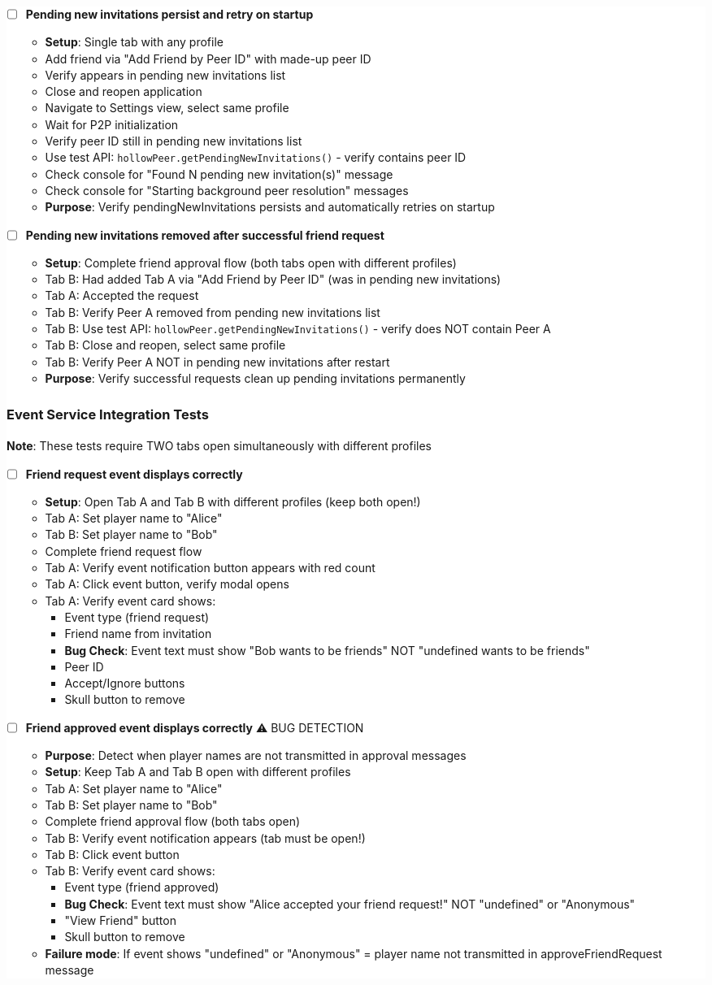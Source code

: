 - [ ] **Pending new invitations persist and retry on startup**
  - **Setup**: Single tab with any profile
  - Add friend via "Add Friend by Peer ID" with made-up peer ID
  - Verify appears in pending new invitations list
  - Close and reopen application
  - Navigate to Settings view, select same profile
  - Wait for P2P initialization
  - Verify peer ID still in pending new invitations list
  - Use test API: `hollowPeer.getPendingNewInvitations()` - verify contains peer ID
  - Check console for "Found N pending new invitation(s)" message
  - Check console for "Starting background peer resolution" messages
  - **Purpose**: Verify pendingNewInvitations persists and automatically retries on startup

- [ ] **Pending new invitations removed after successful friend request**
  - **Setup**: Complete friend approval flow (both tabs open with different profiles)
  - Tab B: Had added Tab A via "Add Friend by Peer ID" (was in pending new invitations)
  - Tab A: Accepted the request
  - Tab B: Verify Peer A removed from pending new invitations list
  - Tab B: Use test API: `hollowPeer.getPendingNewInvitations()` - verify does NOT contain Peer A
  - Tab B: Close and reopen, select same profile
  - Tab B: Verify Peer A NOT in pending new invitations after restart
  - **Purpose**: Verify successful requests clean up pending invitations permanently

### Event Service Integration Tests
**Note**: These tests require TWO tabs open simultaneously with different profiles

- [ ] **Friend request event displays correctly**
  - **Setup**: Open Tab A and Tab B with different profiles (keep both open!)
  - Tab A: Set player name to "Alice"
  - Tab B: Set player name to "Bob"
  - Complete friend request flow
  - Tab A: Verify event notification button appears with red count
  - Tab A: Click event button, verify modal opens
  - Tab A: Verify event card shows:
    - Event type (friend request)
    - Friend name from invitation
    - **Bug Check**: Event text must show "Bob wants to be friends" NOT "undefined wants to be friends"
    - Peer ID
    - Accept/Ignore buttons
    - Skull button to remove

- [ ] **Friend approved event displays correctly** ⚠️ BUG DETECTION
  - **Purpose**: Detect when player names are not transmitted in approval messages
  - **Setup**: Keep Tab A and Tab B open with different profiles
  - Tab A: Set player name to "Alice"
  - Tab B: Set player name to "Bob"
  - Complete friend approval flow (both tabs open)
  - Tab B: Verify event notification appears (tab must be open!)
  - Tab B: Click event button
  - Tab B: Verify event card shows:
    - Event type (friend approved)
    - **Bug Check**: Event text must show "Alice accepted your friend request!" NOT "undefined" or "Anonymous"
    - "View Friend" button
    - Skull button to remove
  - **Failure mode**: If event shows "undefined" or "Anonymous" = player name not transmitted in approveFriendRequest message
